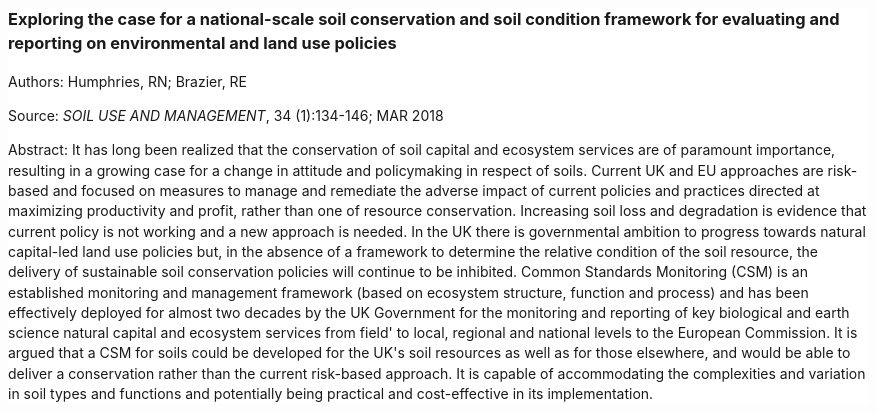 ### Exploring the case for a national-scale soil conservation and soil condition framework for evaluating and reporting on environmental and land use policies

Authors:
Humphries, RN; Brazier, RE

Source:
*SOIL USE AND MANAGEMENT*, 34 (1):134-146; MAR 2018 

Abstract:
It has long been realized that the conservation of soil capital and
ecosystem services are of paramount importance, resulting in a growing
case for a change in attitude and policymaking in respect of soils.
Current UK and EU approaches are risk-based and focused on measures to
manage and remediate the adverse impact of current policies and
practices directed at maximizing productivity and profit, rather than
one of resource conservation. Increasing soil loss and degradation is
evidence that current policy is not working and a new approach is
needed. In the UK there is governmental ambition to progress towards
natural capital-led land use policies but, in the absence of a framework
to determine the relative condition of the soil resource, the delivery
of sustainable soil conservation policies will continue to be inhibited.
Common Standards Monitoring (CSM) is an established monitoring and
management framework (based on ecosystem structure, function and
process) and has been effectively deployed for almost two decades by the
UK Government for the monitoring and reporting of key biological and
earth science natural capital and ecosystem services from field' to
local, regional and national levels to the European Commission. It is
argued that a CSM for soils could be developed for the UK's soil
resources as well as for those elsewhere, and would be able to deliver a
conservation rather than the current risk-based approach. It is capable
of accommodating the complexities and variation in soil types and
functions and potentially being practical and cost-effective in its
implementation.














